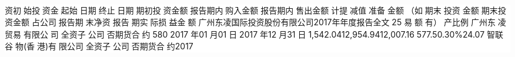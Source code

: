 资初
始投
资金
起始
日期
终止
日期
期初投
资金额
报告期内
购入金额
报告期内
售出金额
计提
减值
准备
金额
（如
期末
投资
金额
期末投
资金额
占公司
报告期
末净资
报告
期实
际损
益金
额
广州东凌国际投资股份有限公司2017年年度报告全文
25
易
额
有）
产比例
广州东
凌贸易
有限公
司
全资子
公司
否期货合
约
580
2017
年01
月01
日
2017
年12
月31
日
1,542.0412,954.9412,007.16
577.50.30%24.07
智联谷
物(香
港)有
限公司
全资子
公司
否期货合
约2017